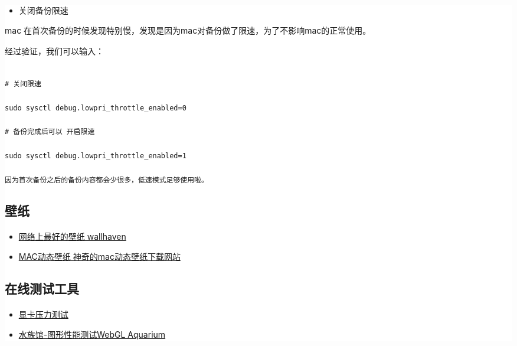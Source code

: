

+ 关闭备份限速



mac 在首次备份的时候发现特别慢，发现是因为mac对备份做了限速，为了不影响mac的正常使用。

经过验证，我们可以输入：

```

# 关闭限速

sudo sysctl debug.lowpri_throttle_enabled=0

# 备份完成后可以 开启限速

sudo sysctl debug.lowpri_throttle_enabled=1

因为首次备份之后的备份内容都会少很多，低速模式足够使用啦。

```



## 壁纸

- [网络上最好的壁纸 wallhaven](https://wallhaven.cc/)

- [MAC动态壁纸 神奇的mac动态壁纸下载网站](https://dynamicwallpaper.club/gallery)



## 在线测试工具

- [显卡压力测试](https://cznull.github.io/vsbm)

- [水族馆-图形性能测试WebGL Aquarium](https://webglsamples.org/aquarium/aquarium.html)